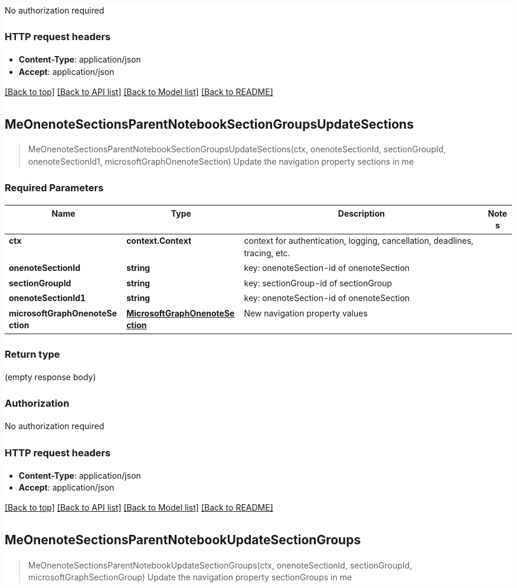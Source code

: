 No authorization required

### HTTP request headers

- **Content-Type**: application/json
- **Accept**: application/json

[[Back to top]](#) [[Back to API list]](../README.md#documentation-for-api-endpoints)
[[Back to Model list]](../README.md#documentation-for-models)
[[Back to README]](../README.md)


## MeOnenoteSectionsParentNotebookSectionGroupsUpdateSections

> MeOnenoteSectionsParentNotebookSectionGroupsUpdateSections(ctx, onenoteSectionId, sectionGroupId, onenoteSectionId1, microsoftGraphOnenoteSection)
Update the navigation property sections in me

### Required Parameters


Name | Type | Description  | Notes
------------- | ------------- | ------------- | -------------
**ctx** | **context.Context** | context for authentication, logging, cancellation, deadlines, tracing, etc.
**onenoteSectionId** | **string**| key: onenoteSection-id of onenoteSection | 
**sectionGroupId** | **string**| key: sectionGroup-id of sectionGroup | 
**onenoteSectionId1** | **string**| key: onenoteSection-id of onenoteSection | 
**microsoftGraphOnenoteSection** | [**MicrosoftGraphOnenoteSection**](MicrosoftGraphOnenoteSection.md)| New navigation property values | 

### Return type

 (empty response body)

### Authorization

No authorization required

### HTTP request headers

- **Content-Type**: application/json
- **Accept**: application/json

[[Back to top]](#) [[Back to API list]](../README.md#documentation-for-api-endpoints)
[[Back to Model list]](../README.md#documentation-for-models)
[[Back to README]](../README.md)


## MeOnenoteSectionsParentNotebookUpdateSectionGroups

> MeOnenoteSectionsParentNotebookUpdateSectionGroups(ctx, onenoteSectionId, sectionGroupId, microsoftGraphSectionGroup)
Update the navigation property sectionGroups in me

